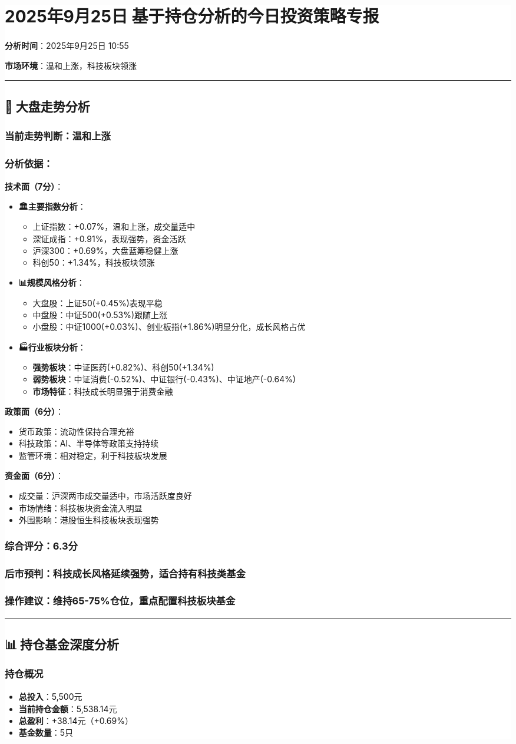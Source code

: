 # 2025年9月25日 基于持仓分析的今日投资策略专报

**分析时间**：2025年9月25日 10:55

**市场环境**：温和上涨，科技板块领涨

---

## 🎯 大盘走势分析

### 当前走势判断：**温和上涨**

### 分析依据：

**技术面（7分）**：
- **🏛️主要指数分析**：
  - 上证指数：+0.07%，温和上涨，成交量适中
  - 深证成指：+0.91%，表现强势，资金活跃
  - 沪深300：+0.69%，大盘蓝筹稳健上涨
  - 科创50：+1.34%，科技板块领涨

- **📊规模风格分析**：
  - 大盘股：上证50(+0.45%)表现平稳
  - 中盘股：中证500(+0.53%)跟随上涨
  - 小盘股：中证1000(+0.03%)、创业板指(+1.86%)明显分化，成长风格占优

- **🏭行业板块分析**：
  - **强势板块**：中证医药(+0.82%)、科创50(+1.34%)
  - **弱势板块**：中证消费(-0.52%)、中证银行(-0.43%)、中证地产(-0.64%)
  - **市场特征**：科技成长明显强于消费金融

**政策面（6分）**：
- 货币政策：流动性保持合理充裕
- 科技政策：AI、半导体等政策支持持续
- 监管环境：相对稳定，利于科技板块发展

**资金面（6分）**：
- 成交量：沪深两市成交量适中，市场活跃度良好
- 市场情绪：科技板块资金流入明显
- 外围影响：港股恒生科技板块表现强势

### 综合评分：6.3分
### 后市预判：科技成长风格延续强势，适合持有科技类基金
### 操作建议：维持65-75%仓位，重点配置科技板块基金

---

## 📊 持仓基金深度分析

### 持仓概况
- **总投入**：5,500元
- **当前持仓金额**：5,538.14元
- **总盈利**：+38.14元（+0.69%）
- **基金数量**：5只
